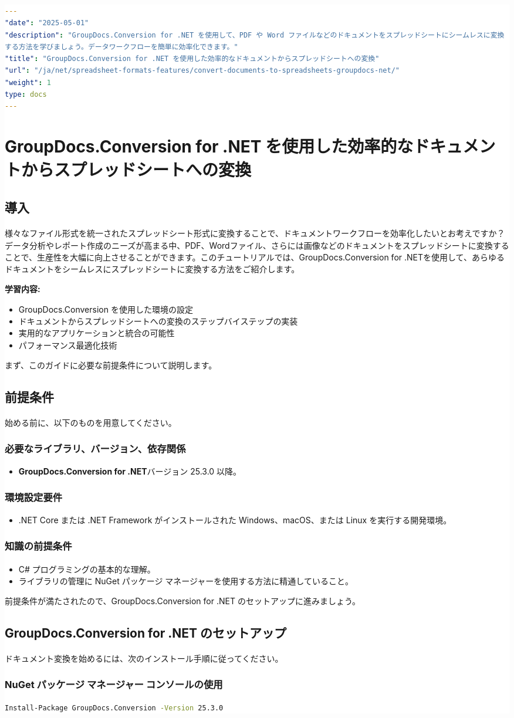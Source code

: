 ```yaml
---
"date": "2025-05-01"
"description": "GroupDocs.Conversion for .NET を使用して、PDF や Word ファイルなどのドキュメントをスプレッドシートにシームレスに変換する方法を学びましょう。データワークフローを簡単に効率化できます。"
"title": "GroupDocs.Conversion for .NET を使用した効率的なドキュメントからスプレッドシートへの変換"
"url": "/ja/net/spreadsheet-formats-features/convert-documents-to-spreadsheets-groupdocs-net/"
"weight": 1
type: docs
---
```

# GroupDocs.Conversion for .NET を使用した効率的なドキュメントからスプレッドシートへの変換

## 導入

様々なファイル形式を統一されたスプレッドシート形式に変換することで、ドキュメントワークフローを効率化したいとお考えですか？データ分析やレポート作成のニーズが高まる中、PDF、Wordファイル、さらには画像などのドキュメントをスプレッドシートに変換することで、生産性を大幅に向上させることができます。このチュートリアルでは、GroupDocs.Conversion for .NETを使用して、あらゆるドキュメントをシームレスにスプレッドシートに変換する方法をご紹介します。

**学習内容:**
- GroupDocs.Conversion を使用した環境の設定
- ドキュメントからスプレッドシートへの変換のステップバイステップの実装
- 実用的なアプリケーションと統合の可能性
- パフォーマンス最適化技術

まず、このガイドに必要な前提条件について説明します。

## 前提条件

始める前に、以下のものを用意してください。

### 必要なライブラリ、バージョン、依存関係
- **GroupDocs.Conversion for .NET**バージョン 25.3.0 以降。
  

### 環境設定要件
- .NET Core または .NET Framework がインストールされた Windows、macOS、または Linux を実行する開発環境。

### 知識の前提条件
- C# プログラミングの基本的な理解。
- ライブラリの管理に NuGet パッケージ マネージャーを使用する方法に精通していること。

前提条件が満たされたので、GroupDocs.Conversion for .NET のセットアップに進みましょう。

## GroupDocs.Conversion for .NET のセットアップ

ドキュメント変換を始めるには、次のインストール手順に従ってください。

### NuGet パッケージ マネージャー コンソールの使用
```bash
Install-Package GroupDocs.Conversion -Version 25.3.0
```
